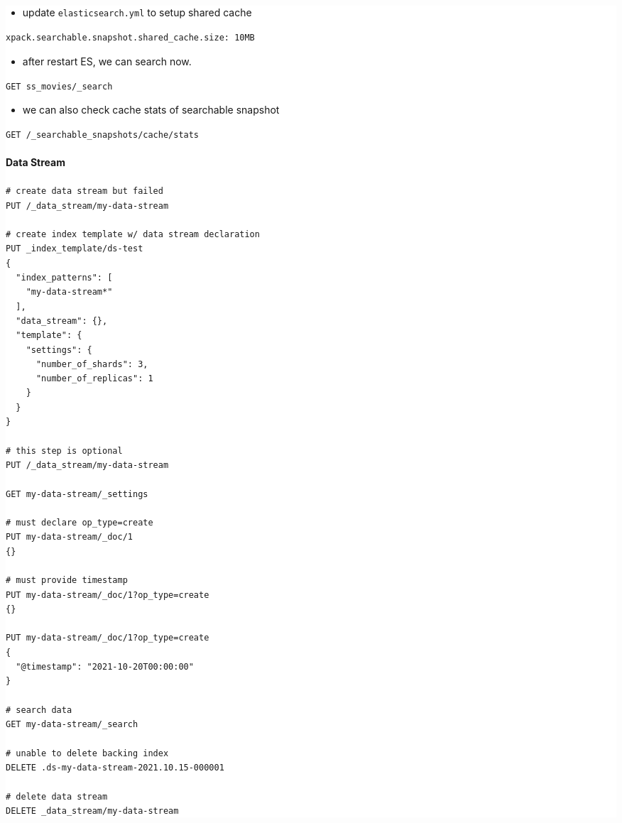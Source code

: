 - update `elasticsearch.yml` to setup shared cache

```
xpack.searchable.snapshot.shared_cache.size: 10MB
```

- after restart ES, we can search now.

```
GET ss_movies/_search
```

- we can also check cache stats of searchable snapshot

```
GET /_searchable_snapshots/cache/stats
```


#### Data Stream

```
# create data stream but failed
PUT /_data_stream/my-data-stream

# create index template w/ data stream declaration
PUT _index_template/ds-test
{
  "index_patterns": [
    "my-data-stream*"
  ],
  "data_stream": {},
  "template": {
    "settings": {
      "number_of_shards": 3,
      "number_of_replicas": 1
    }
  }
}

# this step is optional
PUT /_data_stream/my-data-stream

GET my-data-stream/_settings

# must declare op_type=create
PUT my-data-stream/_doc/1
{}

# must provide timestamp
PUT my-data-stream/_doc/1?op_type=create
{}

PUT my-data-stream/_doc/1?op_type=create
{
  "@timestamp": "2021-10-20T00:00:00"
}

# search data
GET my-data-stream/_search

# unable to delete backing index
DELETE .ds-my-data-stream-2021.10.15-000001

# delete data stream
DELETE _data_stream/my-data-stream

```
